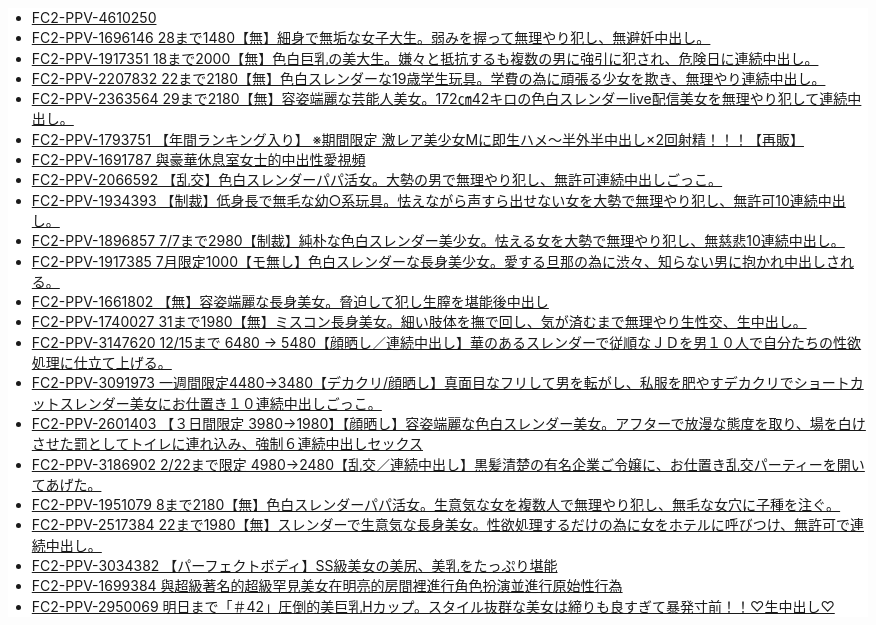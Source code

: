 - [FC2-PPV-4610250](https://www.cililianjie.org/magnet/jfhv "magnet:?xt=urn:btih:9731b6f446c8adcc48bc798f4bfe13e1a5a761c8&amp;dn=FC2-PPV-4610250&amp;xl=7382630789&amp;tr=http://sukebei.tracker.wf:8888/announce&amp;tr=udp://tracker.archlinux.org.theoks.net:6969/announce&amp;tr=udp://tracker.openbittorrent.com:6969&amp;tr=http://tracker.tasvideos.org:6969/announce&amp;tr=udp://tracker.leech.ie:1337/announce&amp;tr=udp://tracker.opentrackr.org:1337/announce&amp;tr=udp://tracker.coppersurfer.tk:6969/announce&amp;tr=udp://tracker.internetwarriors.net:1337&amp;tr=udp://tracker.internetwarriors.net:1337/announce&amp;tr=udp://open.stealth.si:80/announce&amp;tr=http://anidex.moe:6969/announce&amp;tr=http://freerainbowtables.com:6969/announce&amp;tr=http://www.freerainbowtables.com:6969/announce&amp;tr=http://tracker2.itzmx.com:6961/announce&amp;tr=http://tracker.etree.org:6969/announce&amp;tr=http://www.thetradersden.org/forums/tracker:80/announce.php&amp;tr=udp://udp-tracker.shittyurl.org:6969/announce&amp;tr=https://tracker.shittyurl.org/announce&amp;tr=http://tracker.shittyurl.org/announce&amp;tr=udp://bt.firebit.org:2710/announce&amp;tr=http://bt.firebit.org:2710/announce&amp;tr=udp://exodus.desync.com:6969/announce&amp;tr=udp://tracker.torrent.eu.org:451/announce")
- [FC2-PPV-1696146 28まで1480【無】細身で無垢な女子大生。弱みを握って無理やり犯し、無避妊中出し。](https://missav.com/dm18/ja/fc2-ppv-1696146)
- [FC2-PPV-1917351 18まで2000【無】色白巨乳の美大生。嫌々と抵抗するも複数の男に強引に犯され、危険日に連続中出し。](https://missav.com/dm18/ja/fc2-ppv-1917351)
- [FC2-PPV-2207832 22まで2180【無】色白スレンダーな19歳学生玩具。学費の為に頑張る少女を欺き、無理やり連続中出し。](https://missav.com/dm18/ja/fc2-ppv-2207832)
- [FC2-PPV-2363564 29まで2180【無】容姿端麗な芸能人美女。172㎝42キロの色白スレンダーlive配信美女を無理やり犯して連続中出し。](https://missav.com/dm18/ja/fc2-ppv-2363564)
- [FC2-PPV-1793751 【年間ランキング入り】 ※期間限定 激レア美少女Mに即生ハメ～半外半中出し×2回射精！！！【再販】](https://missav.com/dm18/ja/fc2-ppv-1793751)
- [FC2-PPV-1691787 與豪華休息室女士的中出性愛視頻](https://missav.com/dm13/ja/fc2-ppv-1691787)
- [FC2-PPV-2066592 【乱交】色白スレンダーパパ活女。大勢の男で無理やり犯し、無許可連続中出しごっこ。](https://missav.com/dm13/ja/fc2-ppv-2066592)
- [FC2-PPV-1934393 【制裁】低身長で無毛な幼○系玩具。怯えながら声すら出せない女を大勢で無理やり犯し、無許可10連続中出し。](https://missav.com/dm13/ja/fc2-ppv-1934393)
- [FC2-PPV-1896857 7/7まで2980【制裁】純朴な色白スレンダー美少女。怯える女を大勢で無理やり犯し、無慈悲10連続中出し。](https://missav.com/dm18/ja/fc2-ppv-1896857)
- [FC2-PPV-1917385 7月限定1000【モ無し】色白スレンダーな長身美少女。愛する旦那の為に渋々、知らない男に抱かれ中出しされる。](https://missav.com/dm18/ja/fc2-ppv-1917385)
- [FC2-PPV-1661802 【無】容姿端麗な長身美女。脅迫して犯し生膣を堪能後中出し](https://missav.com/dm18/ja/fc2-ppv-1661802)
- [FC2-PPV-1740027 31まで1980【無】ミスコン長身美女。細い肢体を撫で回し、気が済むまで無理やり生性交、生中出し。](https://missav.com/dm18/ja/fc2-ppv-1740027)
- [FC2-PPV-3147620 12/15まで 6480 → 5480【顔晒し／連続中出し】華のあるスレンダーで従順なＪＤを男１０人で自分たちの性欲処理に仕立て上げる。 ](https://missav.com/dm13/ja/fc2-ppv-3147620)
- [FC2-PPV-3091973 一週間限定4480→3480【デカクリ/顔晒し】真面目なフリして男を転がし、私服を肥やすデカクリでショートカットスレンダー美女にお仕置き１０連続中出しごっこ。 ](https://missav.com/dm13/ja/fc2-ppv-3091973)
- [FC2-PPV-2601403 【３日間限定 3980→1980】【顔晒し】容姿端麗な色白スレンダー美女。アフターで放漫な態度を取り、場を白けさせた罰としてトイレに連れ込み、強制６連続中出しセックス](https://missav.com/dm13/ja/fc2-ppv-2601403)
- [FC2-PPV-3186902 2/22まで限定 4980→2480【乱交／連続中出し】黒髪清楚の有名企業ご令嬢に、お仕置き乱交パーティーを開いてあげた。 ](https://missav.com/dm13/ja/fc2-ppv-3186902)
- [FC2-PPV-1951079 8まで2180【無】色白スレンダーパパ活女。生意気な女を複数人で無理やり犯し、無毛な女穴に子種を注ぐ。](https://missav.com/dm13/ja/fc2-ppv-1951079)
- [FC2-PPV-2517384 22まで1980【無】スレンダーで生意気な長身美女。性欲処理するだけの為に女をホテルに呼びつけ、無許可で連続中出し。](https://missav.com/dm13/ja/fc2-ppv-2517384)
- [FC2-PPV-3034382 【パーフェクトボディ】SS級美女の美尻、美乳をたっぷり堪能](https://missav.com/dm13/ja/fc2-ppv-3034382)
- [FC2-PPV-1699384 與超級著名的超級罕見美女在明亮的房間裡進行角色扮演並進行原始性行為](https://missav.com/ja/fc2-ppv-1699384)
- [FC2-PPV-2950069 明日まで「＃42」圧倒的美巨乳Hカップ。スタイル抜群な美女は締りも良すぎて暴発寸前！！♡生中出し♡](https://missav.com/dm13/ja/fc2-ppv-2950069)
